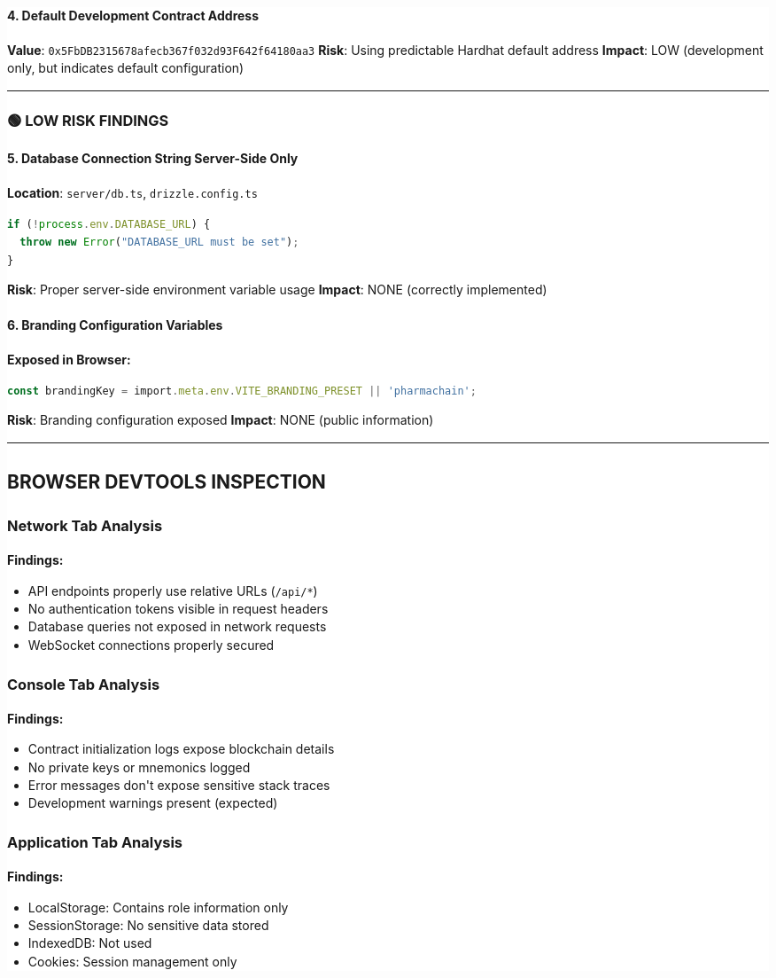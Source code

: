 #### 4. Default Development Contract Address
**Value**: `0x5FbDB2315678afecb367f032d93F642f64180aa3`
**Risk**: Using predictable Hardhat default address
**Impact**: LOW (development only, but indicates default configuration)

---

### 🟢 LOW RISK FINDINGS

#### 5. Database Connection String Server-Side Only
**Location**: `server/db.ts`, `drizzle.config.ts`
```typescript
if (!process.env.DATABASE_URL) {
  throw new Error("DATABASE_URL must be set");
}
```
**Risk**: Proper server-side environment variable usage
**Impact**: NONE (correctly implemented)

#### 6. Branding Configuration Variables
**Exposed in Browser:**
```typescript
const brandingKey = import.meta.env.VITE_BRANDING_PRESET || 'pharmachain';
```
**Risk**: Branding configuration exposed
**Impact**: NONE (public information)

---

## BROWSER DEVTOOLS INSPECTION

### Network Tab Analysis
**Findings:**
- API endpoints properly use relative URLs (`/api/*`)
- No authentication tokens visible in request headers
- Database queries not exposed in network requests
- WebSocket connections properly secured

### Console Tab Analysis
**Findings:**
- Contract initialization logs expose blockchain details
- No private keys or mnemonics logged
- Error messages don't expose sensitive stack traces
- Development warnings present (expected)

### Application Tab Analysis
**Findings:**
- LocalStorage: Contains role information only
- SessionStorage: No sensitive data stored
- IndexedDB: Not used
- Cookies: Session management only
